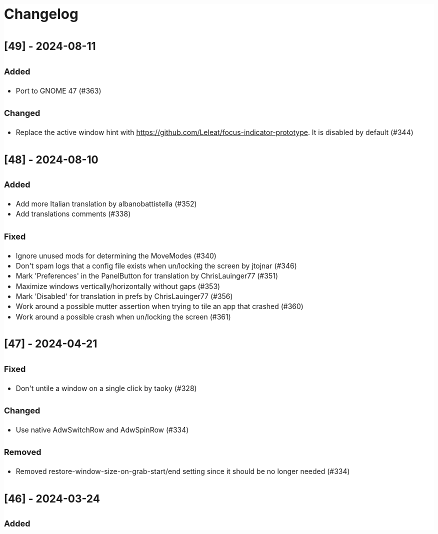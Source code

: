 # Changelog

## [49] - 2024-08-11

### Added

- Port to GNOME 47 (#363)

### Changed

- Replace the active window hint with https://github.com/Leleat/focus-indicator-prototype. It is disabled by default (#344)

## [48] - 2024-08-10

### Added

- Add more Italian translation by albanobattistella (#352)
- Add translations comments (#338)

### Fixed

- Ignore unused mods for determining the MoveModes (#340)
- Don't spam logs that a config file exists when un/locking the screen by jtojnar (#346)
- Mark 'Preferences' in the PanelButton for translation by ChrisLauinger77 (#351)
- Maximize windows vertically/horizontally without gaps (#353)
- Mark 'Disabled' for translation in prefs by ChrisLauinger77 (#356)
- Work around a possible mutter assertion when trying to tile an app that crashed (#360)
- Work around a possible crash when un/locking the screen (#361)

## [47] - 2024-04-21

### Fixed

- Don't untile a window on a single click by taoky (#328)

### Changed

- Use native AdwSwitchRow and AdwSpinRow (#334)

### Removed

- Removed restore-window-size-on-grab-start/end setting since it should be no longer needed (#334)

## [46] - 2024-03-24

### Added
